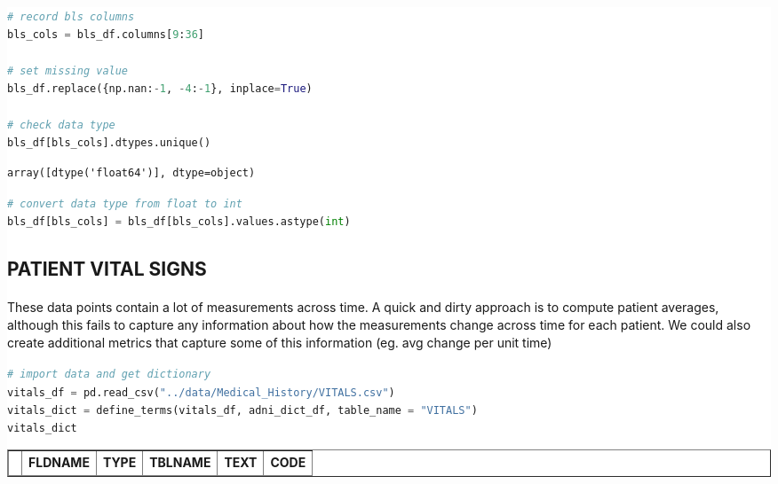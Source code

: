 

```python
# record bls columns
bls_cols = bls_df.columns[9:36]

# set missing value
bls_df.replace({np.nan:-1, -4:-1}, inplace=True)

# check data type
bls_df[bls_cols].dtypes.unique()
```





    array([dtype('float64')], dtype=object)





```python
# convert data type from float to int
bls_df[bls_cols] = bls_df[bls_cols].values.astype(int)
```


## PATIENT VITAL SIGNS

These data points contain a lot of measurements across time. A quick and dirty approach is to compute patient averages, although this fails to capture any information about how the measurements change across time for each patient. We could also create additional metrics that capture some of this information (eg. avg change per unit time)



```python
# import data and get dictionary
vitals_df = pd.read_csv("../data/Medical_History/VITALS.csv")
vitals_dict = define_terms(vitals_df, adni_dict_df, table_name = "VITALS")
vitals_dict
```





<div>
<style scoped>
    .dataframe tbody tr th:only-of-type {
        vertical-align: middle;
    }

    .dataframe tbody tr th {
        vertical-align: top;
    }

    .dataframe thead th {
        text-align: right;
    }
</style>
<table border="1" class="dataframe">
  <thead>
    <tr style="text-align: right;">
      <th></th>
      <th>FLDNAME</th>
      <th>TYPE</th>
      <th>TBLNAME</th>
      <th>TEXT</th>
      <th>CODE</th>
    </tr>
  </thead>
  <tbody>